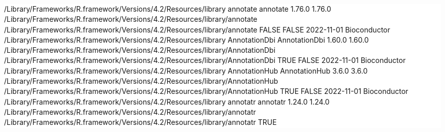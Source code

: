    <td style="text-align:center;"> /Library/Frameworks/R.framework/Versions/4.2/Resources/library </td>
  </tr>
  <tr>
   <td style="text-align:left;"> annotate </td>
   <td style="text-align:center;"> annotate </td>
   <td style="text-align:center;"> 1.76.0 </td>
   <td style="text-align:center;"> 1.76.0 </td>
   <td style="text-align:center;"> /Library/Frameworks/R.framework/Versions/4.2/Resources/library/annotate </td>
   <td style="text-align:center;"> /Library/Frameworks/R.framework/Versions/4.2/Resources/library/annotate </td>
   <td style="text-align:center;"> FALSE </td>
   <td style="text-align:center;"> FALSE </td>
   <td style="text-align:center;"> 2022-11-01 </td>
   <td style="text-align:center;"> Bioconductor </td>
   <td style="text-align:center;">  </td>
   <td style="text-align:center;"> /Library/Frameworks/R.framework/Versions/4.2/Resources/library </td>
  </tr>
  <tr>
   <td style="text-align:left;"> AnnotationDbi </td>
   <td style="text-align:center;"> AnnotationDbi </td>
   <td style="text-align:center;"> 1.60.0 </td>
   <td style="text-align:center;"> 1.60.0 </td>
   <td style="text-align:center;"> /Library/Frameworks/R.framework/Versions/4.2/Resources/library/AnnotationDbi </td>
   <td style="text-align:center;"> /Library/Frameworks/R.framework/Versions/4.2/Resources/library/AnnotationDbi </td>
   <td style="text-align:center;"> TRUE </td>
   <td style="text-align:center;"> FALSE </td>
   <td style="text-align:center;"> 2022-11-01 </td>
   <td style="text-align:center;"> Bioconductor </td>
   <td style="text-align:center;">  </td>
   <td style="text-align:center;"> /Library/Frameworks/R.framework/Versions/4.2/Resources/library </td>
  </tr>
  <tr>
   <td style="text-align:left;"> AnnotationHub </td>
   <td style="text-align:center;"> AnnotationHub </td>
   <td style="text-align:center;"> 3.6.0 </td>
   <td style="text-align:center;"> 3.6.0 </td>
   <td style="text-align:center;"> /Library/Frameworks/R.framework/Versions/4.2/Resources/library/AnnotationHub </td>
   <td style="text-align:center;"> /Library/Frameworks/R.framework/Versions/4.2/Resources/library/AnnotationHub </td>
   <td style="text-align:center;"> TRUE </td>
   <td style="text-align:center;"> FALSE </td>
   <td style="text-align:center;"> 2022-11-01 </td>
   <td style="text-align:center;"> Bioconductor </td>
   <td style="text-align:center;">  </td>
   <td style="text-align:center;"> /Library/Frameworks/R.framework/Versions/4.2/Resources/library </td>
  </tr>
  <tr>
   <td style="text-align:left;"> annotatr </td>
   <td style="text-align:center;"> annotatr </td>
   <td style="text-align:center;"> 1.24.0 </td>
   <td style="text-align:center;"> 1.24.0 </td>
   <td style="text-align:center;"> /Library/Frameworks/R.framework/Versions/4.2/Resources/library/annotatr </td>
   <td style="text-align:center;"> /Library/Frameworks/R.framework/Versions/4.2/Resources/library/annotatr </td>
   <td style="text-align:center;"> TRUE </td>
